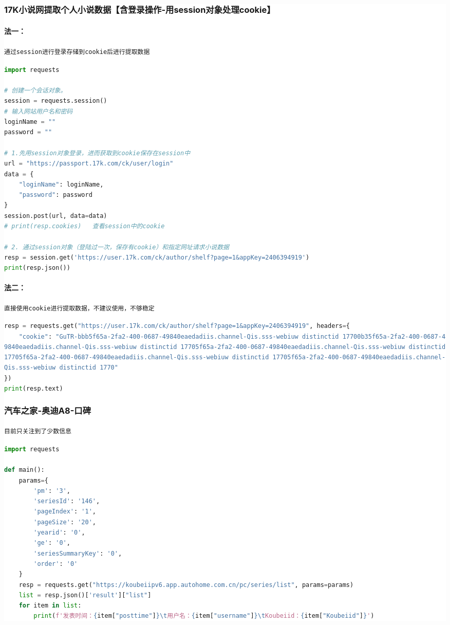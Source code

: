 ### 17K小说网提取个人小说数据【含登录操作-用session对象处理cookie】

#### 法一：

`通过session进行登录存储到cookie后进行提取数据`

```py
import requests

# 创建一个会话对象。
session = requests.session()
# 输入网站用户名和密码
loginName = ""
password = ""

# 1.先用session对象登录，进而获取到cookie保存在session中
url = "https://passport.17k.com/ck/user/login"
data = {
    "loginName": loginName,
    "password": password
}
session.post(url, data=data)
# print(resp.cookies)   查看session中的cookie

# 2. 通过session对象（登陆过一次，保存有cookie）和指定网址请求小说数据
resp = session.get('https://user.17k.com/ck/author/shelf?page=1&appKey=2406394919')
print(resp.json())
```

#### 法二：

`直接使用cookie进行提取数据，不建议使用，不够稳定`

```py
resp = requests.get("https://user.17k.com/ck/author/shelf?page=1&appKey=2406394919", headers={
    "cookie": "GuTR-bbb5f65a-2fa2-400-0687-49840eaedadiis.channel-Qis.sss-webiuw distinctid 17700b35f65a-2fa2-400-0687-49840eaedadiis.channel-Qis.sss-webiuw distinctid 17705f65a-2fa2-400-0687-49840eaedadiis.channel-Qis.sss-webiuw distinctid 17705f65a-2fa2-400-0687-49840eaedadiis.channel-Qis.sss-webiuw distinctid 17705f65a-2fa2-400-0687-49840eaedadiis.channel-Qis.sss-webiuw distinctid 1770"
})
print(resp.text)
```



### 汽车之家-奥迪A8-口碑

`目前只关注到了少数信息`

```py
import requests

def main():
    params={
        'pm': '3',
        'seriesId': '146',
        'pageIndex': '1',
        'pageSize': '20',
        'yearid': '0',
        'ge': '0',
        'seriesSummaryKey': '0',
        'order': '0'
    }
    resp = requests.get("https://koubeiipv6.app.autohome.com.cn/pc/series/list", params=params)
    list = resp.json()['result']["list"]
    for item in list:
        print(f'发表时间：{item["posttime"]}\t用户名：{item["username"]}\tKoubeiid：{item["Koubeiid"]}')
```